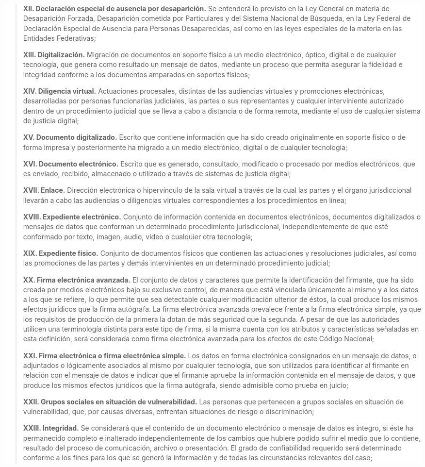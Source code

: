 >
> **XII. Declaración especial de ausencia por desaparición.** Se entenderá lo previsto en la Ley General en materia de Desaparición Forzada, Desaparición cometida por Particulares y del Sistema Nacional de Búsqueda, en la Ley Federal de Declaración Especial de Ausencia para Personas Desaparecidas, así como en las leyes especiales de la materia en las Entidades Federativas;
>
> **XIII. Digitalización.** Migración de documentos en soporte físico a un medio electrónico, óptico, digital o de cualquier tecnología, que genera como resultado un mensaje de datos, mediante un proceso que permita asegurar la fidelidad e integridad conforme a los documentos amparados en soportes físicos;
>
> **XIV. Diligencia virtual.** Actuaciones procesales, distintas de las audiencias virtuales y promociones electrónicas, desarrolladas por personas funcionarias judiciales, las partes o sus representantes y cualquier interviniente autorizado dentro de un procedimiento judicial que se lleva a cabo a distancia o de forma remota, mediante el uso de cualquier sistema de justicia digital;
>
> **XV. Documento digitalizado.** Escrito que contiene información que ha sido creado originalmente en soporte físico o de forma impresa y posteriormente ha migrado a un medio electrónico, digital o de cualquier tecnología;
>
> **XVI. Documento electrónico.** Escrito que es generado, consultado, modificado o procesado por medios electrónicos, que es enviado, recibido, almacenado o utilizado a través de sistemas de justicia digital;
>
> **XVII. Enlace.** Dirección electrónica o hipervínculo de la sala virtual a través de la cual las partes y el órgano jurisdiccional llevarán a cabo las audiencias o diligencias virtuales correspondientes a los procedimientos en línea;
>
> **XVIII. Expediente electrónico.** Conjunto de información contenida en documentos electrónicos, documentos digitalizados o mensajes de datos que conforman un determinado procedimiento jurisdiccional, independientemente de que esté conformado por texto, imagen, audio, video o cualquier otra tecnología;
>
> **XIX. Expediente físico.** Conjunto de documentos físicos que contienen las actuaciones y resoluciones judiciales, así como las promociones de las partes y demás intervinientes en un determinado procedimiento judicial;
>
> **XX. Firma electrónica avanzada.** El conjunto de datos y caracteres que permite la identificación del firmante, que ha sido creada por medios electrónicos bajo su exclusivo control, de manera que está vinculada únicamente al mismo y a los datos a los que se refiere, lo que permite que sea detectable cualquier modificación ulterior de éstos, la cual produce los mismos efectos jurídicos que la firma autógrafa. La firma electrónica avanzada prevalece frente a la firma electrónica simple, ya que los requisitos de producción de la primera la dotan de más seguridad que la segunda. A pesar de que las autoridades utilicen una terminología distinta para este tipo de firma, si la misma cuenta con los atributos y características señaladas en esta definición, será considerada como firma electrónica avanzada para los efectos de este Código Nacional;
>
> **XXI. Firma electrónica o firma electrónica simple.** Los datos en forma electrónica consignados en un mensaje de datos, o adjuntados o lógicamente asociados al mismo por cualquier tecnología, que son utilizados para identificar al firmante en relación con el mensaje de datos e indicar que el firmante aprueba la información contenida en el mensaje de datos, y que produce los mismos efectos jurídicos que la firma autógrafa, siendo admisible como prueba en juicio;
>
> **XXII. Grupos sociales en situación de vulnerabilidad.** Las personas que pertenecen a grupos sociales en situación de vulnerabilidad, que, por causas diversas, enfrentan situaciones de riesgo o discriminación;
>
> **XXIII. Integridad.** Se considerará que el contenido de un documento electrónico o mensaje de datos es íntegro, si éste ha permanecido completo e inalterado independientemente de los cambios que hubiere podido sufrir el medio que lo contiene, resultado del proceso de comunicación, archivo o presentación. El grado de confiabilidad requerido será determinado conforme a los fines para los que se generó la información y de todas las circunstancias relevantes del caso;
>